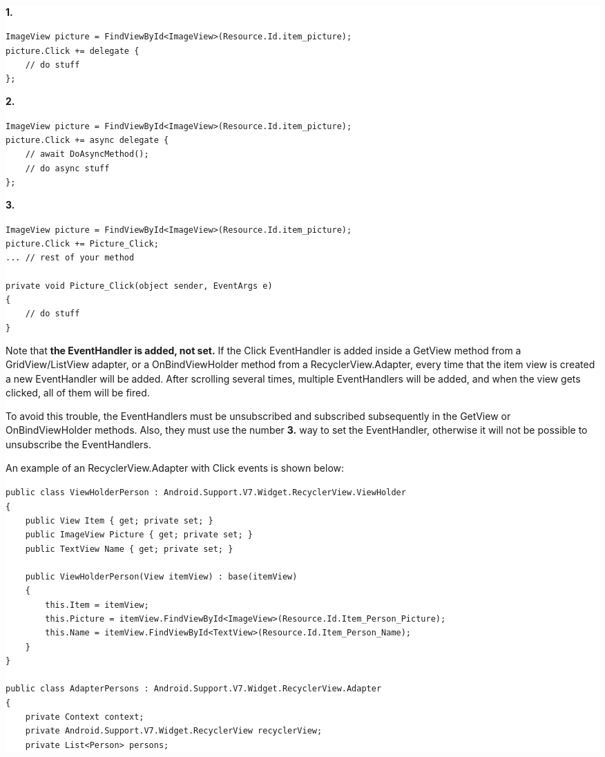 **1.**

    ImageView picture = FindViewById<ImageView>(Resource.Id.item_picture);
    picture.Click += delegate {
        // do stuff
    };

**2.**

    ImageView picture = FindViewById<ImageView>(Resource.Id.item_picture);
    picture.Click += async delegate {
        // await DoAsyncMethod();
        // do async stuff
    };

**3.**

    ImageView picture = FindViewById<ImageView>(Resource.Id.item_picture);
    picture.Click += Picture_Click;
    ... // rest of your method

    private void Picture_Click(object sender, EventArgs e)
    {
        // do stuff
    }

Note that **the EventHandler is added, not set.** If the Click EventHandler is added inside a GetView method from a GridView/ListView adapter, or a OnBindViewHolder method from a RecyclerView.Adapter, every time that the item view is created a new EventHandler will be added. After scrolling several times, multiple EventHandlers will be added, and when the view gets clicked, all of them will be fired.

To avoid this trouble, the EventHandlers must be unsubscribed and subscribed subsequently in the GetView or OnBindViewHolder methods. Also, they must use the number **3.** way to set the EventHandler, otherwise it will not be possible to unsubscribe the EventHandlers.

An example of an RecyclerView.Adapter with Click events is shown below:

    public class ViewHolderPerson : Android.Support.V7.Widget.RecyclerView.ViewHolder
    {
        public View Item { get; private set; }
        public ImageView Picture { get; private set; }
        public TextView Name { get; private set; }

        public ViewHolderPerson(View itemView) : base(itemView)
        {
            this.Item = itemView;
            this.Picture = itemView.FindViewById<ImageView>(Resource.Id.Item_Person_Picture);
            this.Name = itemView.FindViewById<TextView>(Resource.Id.Item_Person_Name);
        }
    }

    public class AdapterPersons : Android.Support.V7.Widget.RecyclerView.Adapter
    {
        private Context context;
        private Android.Support.V7.Widget.RecyclerView recyclerView;
        private List<Person> persons;
